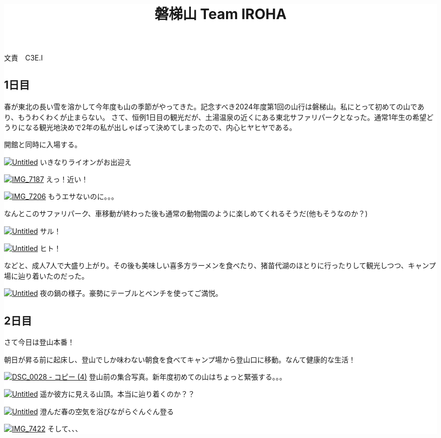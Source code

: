 ﻿---
title: 磐梯山 Team IROHA
---
文責　C3E.I
## 1日目
春が東北の長い雪を溶かして今年度も山の季節がやってきた。記念すべき2024年度第1回の山行は磐梯山。私にとって初めての山であり、もうわくわくが止まらない。
さて、恒例1日目の観光だが、土湯温泉の近くにある東北サファリパークとなった。通常1年生の希望どうりになる観光地決めで2年の私が出しゃばって決めてしまったので、内心ヒヤヒヤである。

開館と同時に入場する。

<a data-flickr-embed="true" href="https://www.flickr.com/gp/96951391@N03/6oi6J73Q7f" title="Untitled"><img src="https://live.staticflickr.com/65535/53735816508_d28f2bb35f.jpg" width="375" height="500" alt="Untitled"/></a><script async src="//embedr.flickr.com/assets/client-code.js" charset="utf-8"></script>
いきなりライオンがお出迎え

<a data-flickr-embed="true" href="https://www.flickr.com/gp/96951391@N03/10jzKa1h03" title="IMG_7187"><img src="https://live.staticflickr.com/65535/53718947080_ab9850248f.jpg" width="500" height="333" alt="IMG_7187"/></a><script async src="//embedr.flickr.com/assets/client-code.js" charset="utf-8"></script>
えっ！近い！

<a data-flickr-embed="true" href="https://www.flickr.com/gp/96951391@N03/63k6418Wg6" title="IMG_7206"><img src="https://live.staticflickr.com/65535/53717607132_2d6c9b1d51.jpg" width="500" height="333" alt="IMG_7206"/></a><script async src="//embedr.flickr.com/assets/client-code.js" charset="utf-8"></script>
もうエサないのに。。。

なんとこのサファリパーク、車移動が終わった後も通常の動物園のように楽しめてくれるそうだ(他もそうなのか？)

<a data-flickr-embed="true" href="https://www.flickr.com/gp/96951391@N03/3GDxLiuxNb" title="Untitled"><img src="https://live.staticflickr.com/65535/53718942832_b95a64f865.jpg" width="500" height="375" alt="Untitled"/></a><script async src="//embedr.flickr.com/assets/client-code.js" charset="utf-8"></script>
サル！

<a data-flickr-embed="true" href="https://www.flickr.com/gp/96951391@N03/x2fS8a38iy" title="Untitled"><img src="https://live.staticflickr.com/65535/53734686057_33177f0d5e.jpg" width="375" height="500" alt="Untitled"/></a><script async src="//embedr.flickr.com/assets/client-code.js" charset="utf-8"></script>
ヒト！

などと、成人7人で大盛り上がり。その後も美味しい喜多方ラーメンを食べたり、猪苗代湖のほとりに行ったりして観光しつつ、キャンプ場に辿り着いたのだった。

<a data-flickr-embed="true" href="https://www.flickr.com/gp/96951391@N03/74iLP689Mb" title="Untitled"><img src="https://live.staticflickr.com/65535/53717949371_a7eccdcdab.jpg" width="500" height="375" alt="Untitled"/></a><script async src="//embedr.flickr.com/assets/client-code.js" charset="utf-8"></script>
夜の鍋の様子。豪勢にテーブルとベンチを使ってご満悦。

## 2日目

さて今日は登山本番！

朝日が昇る前に起床し、登山でしか味わない朝食を食べてキャンプ場から登山口に移動。なんて健康的な生活！


<a data-flickr-embed="true" href="https://www.flickr.com/gp/96951391@N03/ST6u3wR842" title="DSC_0028 - コピー (4)"><img src="https://live.staticflickr.com/65535/53880475930_8ff41c7afa.jpg" width="500" height="334" alt="DSC_0028 - コピー (4)"/></a><script async src="//embedr.flickr.com/assets/client-code.js" charset="utf-8"></script>
登山前の集合写真。新年度初めての山はちょっと緊張する。。。

<a data-flickr-embed="true" href="https://www.flickr.com/gp/96951391@N03/Yq48425gCc" title="Untitled"><img src="https://live.staticflickr.com/65535/53715673031_77a0787259.jpg" width="500" height="375" alt="Untitled"/></a><script async src="//embedr.flickr.com/assets/client-code.js" charset="utf-8"></script>
遥か彼方に見える山頂。本当に辿り着くのか？？

<a data-flickr-embed="true" href="https://www.flickr.com/gp/96951391@N03/h63QQnpu77" title="Untitled"><img src="https://live.staticflickr.com/65535/53717537310_27a14c45c6.jpg" width="500" height="375" alt="Untitled"/></a><script async src="//embedr.flickr.com/assets/client-code.js" charset="utf-8"></script>
澄んだ春の空気を浴びながらぐんぐん登る

<a data-flickr-embed="true" href="https://www.flickr.com/gp/96951391@N03/0rV8ys8X2X" title="IMG_7422"><img src="https://live.staticflickr.com/65535/53717603057_bd24522223.jpg" width="500" height="333" alt="IMG_7422"/></a><script async src="//embedr.flickr.com/assets/client-code.js" charset="utf-8"></script>
そして、、、
